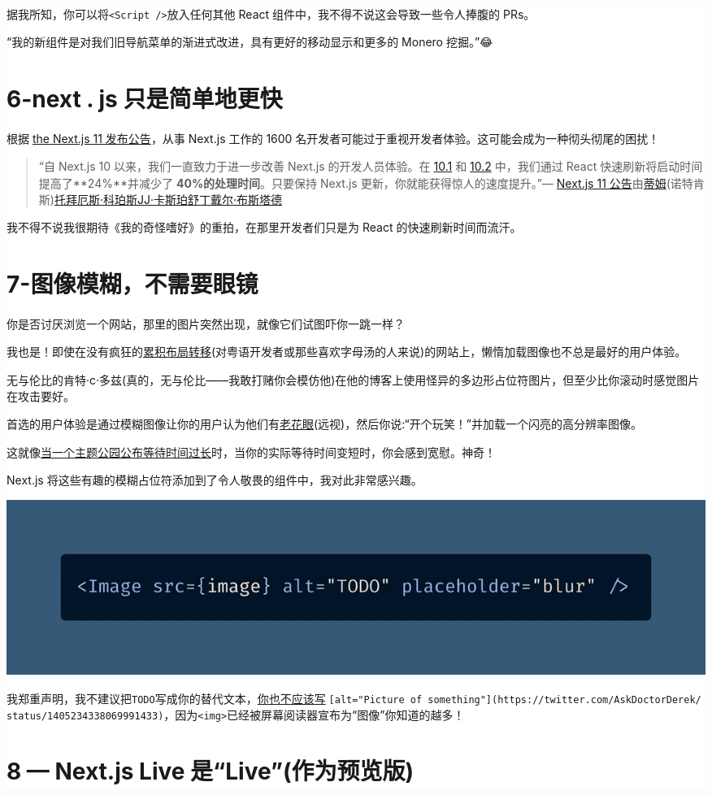 据我所知，你可以将`<Script />`放入任何其他 React 组件中，我不得不说这会导致一些令人捧腹的 PRs。

“我的新组件是对我们旧导航菜单的渐进式改进，具有更好的移动显示和更多的 Monero 挖掘。”😂

# 6-next . js 只是简单地更快

根据 [the Next.js 11 发布公告](https://nextjs.org/blog/next-11#improved-performance)，从事 Next.js 工作的 1600 名开发者可能过于重视开发者体验。这可能会成为一种彻头彻尾的困扰！

> “自 Next.js 10 以来，我们一直致力于进一步改善 Next.js 的开发人员体验。在 [10.1](https://nextjs.org/blog/next-10-1) 和 [10.2](https://nextjs.org/blog/next-10-2) 中，我们通过 React 快速刷新将启动时间提高了**24%**并减少了 **40%的处理时间**。只要保持 Next.js 更新，你就能获得惊人的速度提升。”— [Next.js 11 公告](https://nextjs.org/blog/next-11#improved-performance)由[蒂姆](https://medium.com/u/291aeebdd465?source=post_page-----ac31d795accd--------------------------------)(诺特肯斯)[托拜厄斯·科珀斯](https://medium.com/u/cccc522e775a?source=post_page-----ac31d795accd--------------------------------)[JJ·卡斯珀](https://medium.com/u/a82b360075ab?source=post_page-----ac31d795accd--------------------------------)[舒丁](https://medium.com/u/559f549ff99e?source=post_page-----ac31d795accd--------------------------------)[戴尔·布斯塔德](http://twitter.com/divmain)

我不得不说我很期待《我的奇怪嗜好》的重拍，在那里开发者们只是为 React 的快速刷新时间而流汗。

# 7-图像模糊，不需要眼镜

你是否讨厌浏览一个网站，那里的图片突然出现，就像它们试图吓你一跳一样？

我也是！即使在没有疯狂的[累积布局转移](https://bettermarketing.pub/googles-pass-fail-core-web-vitals-make-performance-matter-for-seo-b8490a5ca5ec)(对粤语开发者或那些喜欢字母汤的人来说)的网站上，懒惰加载图像也不总是最好的用户体验。

无与伦比的肯特·c·多兹(真的，无与伦比——我敢打赌你会模仿他)在他的博客上使用怪异的多边形占位符图片，但至少比你滚动时感觉图片在攻击要好。

首选的用户体验是通过模糊图像让你的用户认为他们有[老花眼](https://www.merriam-webster.com/dictionary/presbyopia)(远视)，然后你说:“开个玩笑！”并加载一个闪亮的高分辨率图像。

这就像[当一个主题公园公布等待时间过长](https://touringplans.com/blog/the-alternate-reality-of-disney-worlds-posted-wait-times-short-wonkish/#comment-497818)时，当你的实际等待时间变短时，你会感到宽慰。神奇！

Next.js 将这些有趣的模糊占位符添加到了令人敬畏的组件中，我对此非常感兴趣。

![](img/4104d3fa137f5bbbcadc160ca531dbce.png)

我郑重声明，我不建议把`TODO`写成你的替代文本，[你也不应该写](https://twitter.com/AskDoctorDerek/status/1405234338069991433) `[alt="Picture of something"](https://twitter.com/AskDoctorDerek/status/1405234338069991433)`，因为`<img>`已经被屏幕阅读器宣布为“图像”你知道的越多！

# 8 — Next.js Live 是“Live”(作为预览版)
